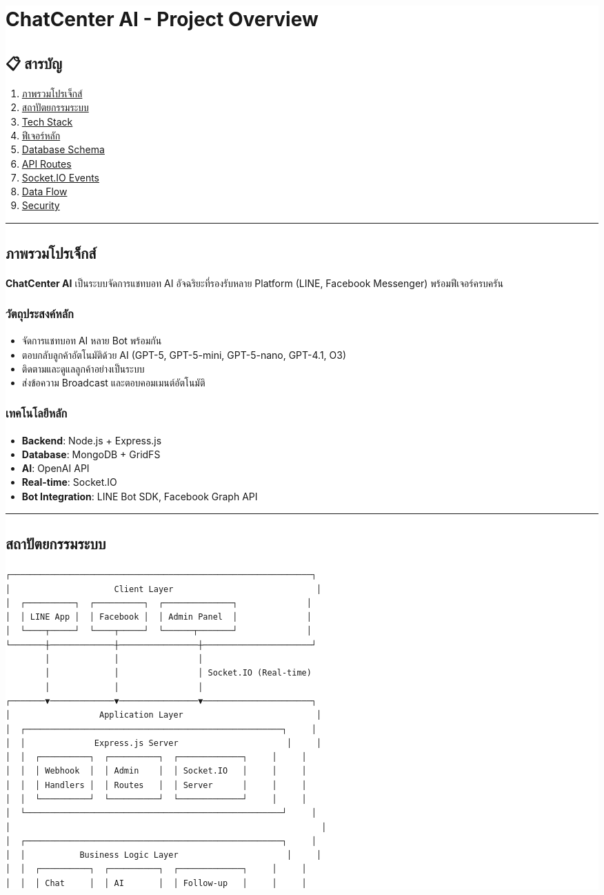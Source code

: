# ChatCenter AI - Project Overview

## 📋 สารบัญ

1. [ภาพรวมโปรเจ็กส์](#ภาพรวมโปรเจ็กส์)
2. [สถาปัตยกรรมระบบ](#สถาปัตยกรรมระบบ)
3. [Tech Stack](#tech-stack)
4. [ฟีเจอร์หลัก](#ฟีเจอร์หลัก)
5. [Database Schema](#database-schema)
6. [API Routes](#api-routes)
7. [Socket.IO Events](#socketio-events)
8. [Data Flow](#data-flow)
9. [Security](#security)

---

## ภาพรวมโปรเจ็กส์

**ChatCenter AI** เป็นระบบจัดการแชทบอท AI อัจฉริยะที่รองรับหลาย Platform (LINE, Facebook Messenger) พร้อมฟีเจอร์ครบครัน

### วัตถุประสงค์หลัก
- จัดการแชทบอท AI หลาย Bot พร้อมกัน
- ตอบกลับลูกค้าอัตโนมัติด้วย AI (GPT-5, GPT-5-mini, GPT-5-nano, GPT-4.1, O3)
- ติดตามและดูแลลูกค้าอย่างเป็นระบบ
- ส่งข้อความ Broadcast และตอบคอมเมนต์อัตโนมัติ

### เทคโนโลยีหลัก
- **Backend**: Node.js + Express.js
- **Database**: MongoDB + GridFS
- **AI**: OpenAI API
- **Real-time**: Socket.IO
- **Bot Integration**: LINE Bot SDK, Facebook Graph API

---

## สถาปัตยกรรมระบบ

```
┌─────────────────────────────────────────────────────────────┐
│                     Client Layer                             │
│  ┌──────────┐  ┌──────────┐  ┌──────────────┐              │
│  │ LINE App │  │ Facebook │  │ Admin Panel  │              │
│  └────┬─────┘  └────┬─────┘  └──────┬───────┘              │
└───────┼─────────────┼────────────────┼──────────────────────┘
        │             │                │
        │             │                │ Socket.IO (Real-time)
        │             │                │
┌───────▼─────────────▼────────────────▼──────────────────────┐
│                  Application Layer                           │
│  ┌────────────────────────────────────────────────────┐     │
│  │              Express.js Server                      │     │
│  │  ┌──────────┐  ┌──────────┐  ┌─────────────┐     │     │
│  │  │ Webhook  │  │ Admin    │  │ Socket.IO   │     │     │
│  │  │ Handlers │  │ Routes   │  │ Server      │     │     │
│  │  └──────────┘  └──────────┘  └─────────────┘     │     │
│  └────────────────────────────────────────────────────┘     │
│                                                               │
│  ┌────────────────────────────────────────────────────┐     │
│  │           Business Logic Layer                      │     │
│  │  ┌──────────┐  ┌──────────┐  ┌─────────────┐     │     │
│  │  │ Chat     │  │ AI       │  │ Follow-up   │     │     │
```